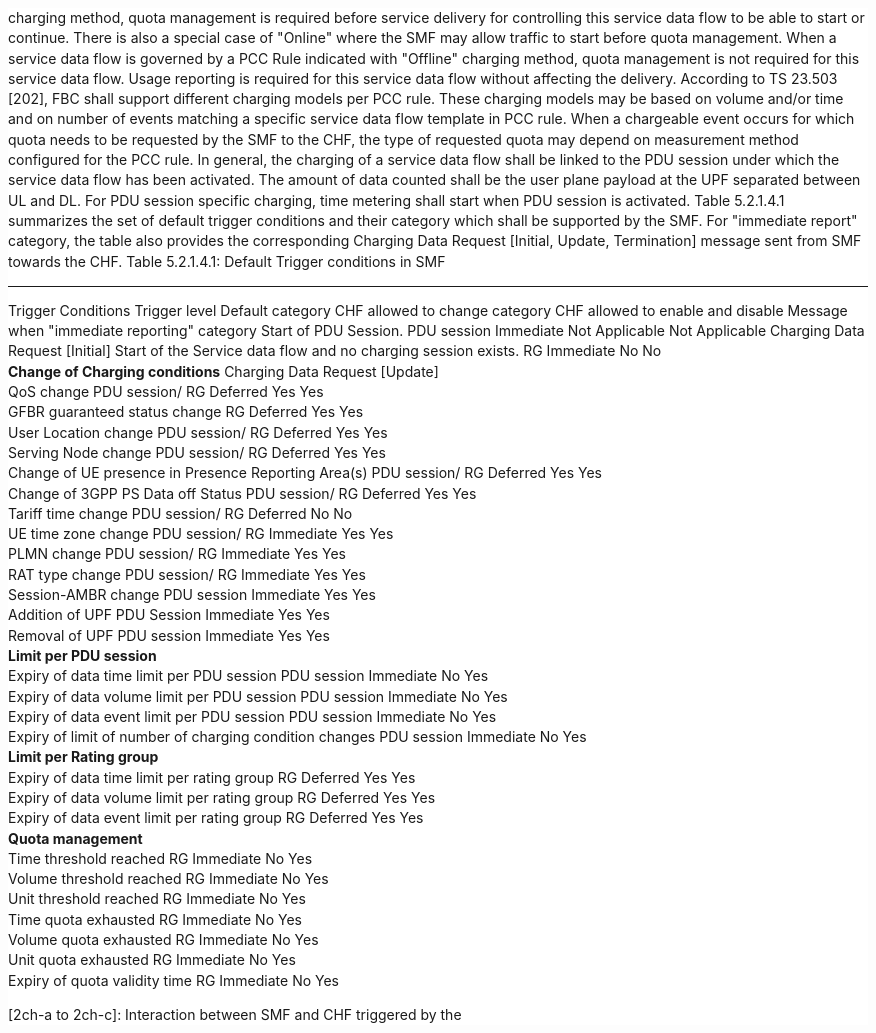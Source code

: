 charging method, quota management is required before service delivery for
controlling this service data flow to be able to start or continue. There is
also a special case of \"Online\" where the SMF may allow traffic to start
before quota management.
When a service data flow is governed by a PCC Rule indicated with \"Offline\"
charging method, quota management is not required for this service data flow.
Usage reporting is required for this service data flow without affecting the
delivery.
According to TS 23.503 [202], FBC shall support different charging models per
PCC rule. These charging models may be based on volume and/or time and on
number of events matching a specific service data flow template in PCC rule.
When a chargeable event occurs for which quota needs to be requested by the
SMF to the CHF, the type of requested quota may depend on measurement method
configured for the PCC rule.
In general, the charging of a service data flow shall be linked to the PDU
session under which the service data flow has been activated.
The amount of data counted shall be the user plane payload at the UPF
separated between UL and DL.
For PDU session specific charging, time metering shall start when PDU session
is activated.
Table 5.2.1.4.1 summarizes the set of default trigger conditions and their
category which shall be supported by the SMF. For \"immediate report\"
category, the table also provides the corresponding Charging Data Request
[Initial, Update, Termination] message sent from SMF towards the CHF.
Table 5.2.1.4.1: Default Trigger conditions in SMF
* * *
Trigger Conditions Trigger level Default category CHF allowed to change
category CHF allowed to enable and disable Message when \"immediate
reporting\" category Start of PDU Session. PDU session Immediate Not
Applicable Not Applicable Charging Data Request [Initial] Start of the Service
data flow and no charging session exists. RG Immediate No No  
**Change of Charging conditions** Charging Data Request [Update]  
QoS change PDU session/ RG Deferred Yes Yes  
GFBR guaranteed status change RG Deferred Yes Yes  
User Location change PDU session/ RG Deferred Yes Yes  
Serving Node change PDU session/ RG Deferred Yes Yes  
Change of UE presence in Presence Reporting Area(s) PDU session/ RG Deferred
Yes Yes  
Change of 3GPP PS Data off Status PDU session/ RG Deferred Yes Yes  
Tariff time change PDU session/ RG Deferred No No  
UE time zone change PDU session/ RG Immediate Yes Yes  
PLMN change PDU session/ RG Immediate Yes Yes  
RAT type change PDU session/ RG Immediate Yes Yes  
Session-AMBR change PDU session Immediate Yes Yes  
Addition of UPF PDU Session Immediate Yes Yes  
Removal of UPF PDU session Immediate Yes Yes  
**Limit per PDU session**  
Expiry of data time limit per PDU session PDU session Immediate No Yes  
Expiry of data volume limit per PDU session PDU session Immediate No Yes  
Expiry of data event limit per PDU session PDU session Immediate No Yes  
Expiry of limit of number of charging condition changes PDU session Immediate
No Yes  
**Limit per Rating group**  
Expiry of data time limit per rating group RG Deferred Yes Yes  
Expiry of data volume limit per rating group RG Deferred Yes Yes  
Expiry of data event limit per rating group RG Deferred Yes Yes  
**Quota management**  
Time threshold reached RG Immediate No Yes  
Volume threshold reached RG Immediate No Yes  
Unit threshold reached RG Immediate No Yes  
Time quota exhausted RG Immediate No Yes  
Volume quota exhausted RG Immediate No Yes  
Unit quota exhausted RG Immediate No Yes  
Expiry of quota validity time RG Immediate No Yes  

[2ch-a to 2ch-c]: Interaction between SMF and CHF triggered by the